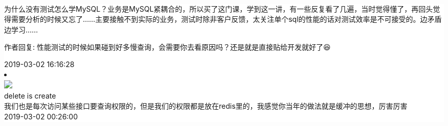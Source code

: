  <div class="_2_QraFYR_0">为什么没有测试怎么学MySQL？业务是MySQL紧耦合的，所以买了这门课，学到这一讲，有一些反复看了几遍，当时觉得懂了，再回头觉得需要分析的时候又忘了……主要接触不到实际的业务，测试时除非客户反馈，太关注单个sql的性能的话对测试效率是不可接受的。边矛盾边学习……</div>
  <div class="_10o3OAxT_0">
    <p class="_3KxQPN3V_0">作者回复: 性能测试的时候如果碰到好多慢查询，会需要你去看原因吗？还是就是直接贴给开发就好了😆</p>
  </div>
  <div class="_3klNVc4Z_0">
    <div class="_3Hkula0k_0">2019-03-02 16:16:28</div>
  </div>
</div>
</div>
</li>
<li>
<div class="_2sjJGcOH_0"><img src="https://static001.geekbang.org/account/avatar/00/11/84/4b/e4738ba8.jpg"
  class="_3FLYR4bF_0">
<div class="_36ChpWj4_0">
  <div class="_2zFoi7sd_0"><span>delete is create</span>
  </div>
  <div class="_2_QraFYR_0">我们也是每次访问某些接口要查询权限的，但是我们的权限都是放在redis里的，我感觉你当年的做法就是缓冲的思想，厉害厉害</div>
  <div class="_10o3OAxT_0">
    
  </div>
  <div class="_3klNVc4Z_0">
    <div class="_3Hkula0k_0">2019-03-02 00:26:00</div>
  </div>
</div>
</div>
</li>
</ul>